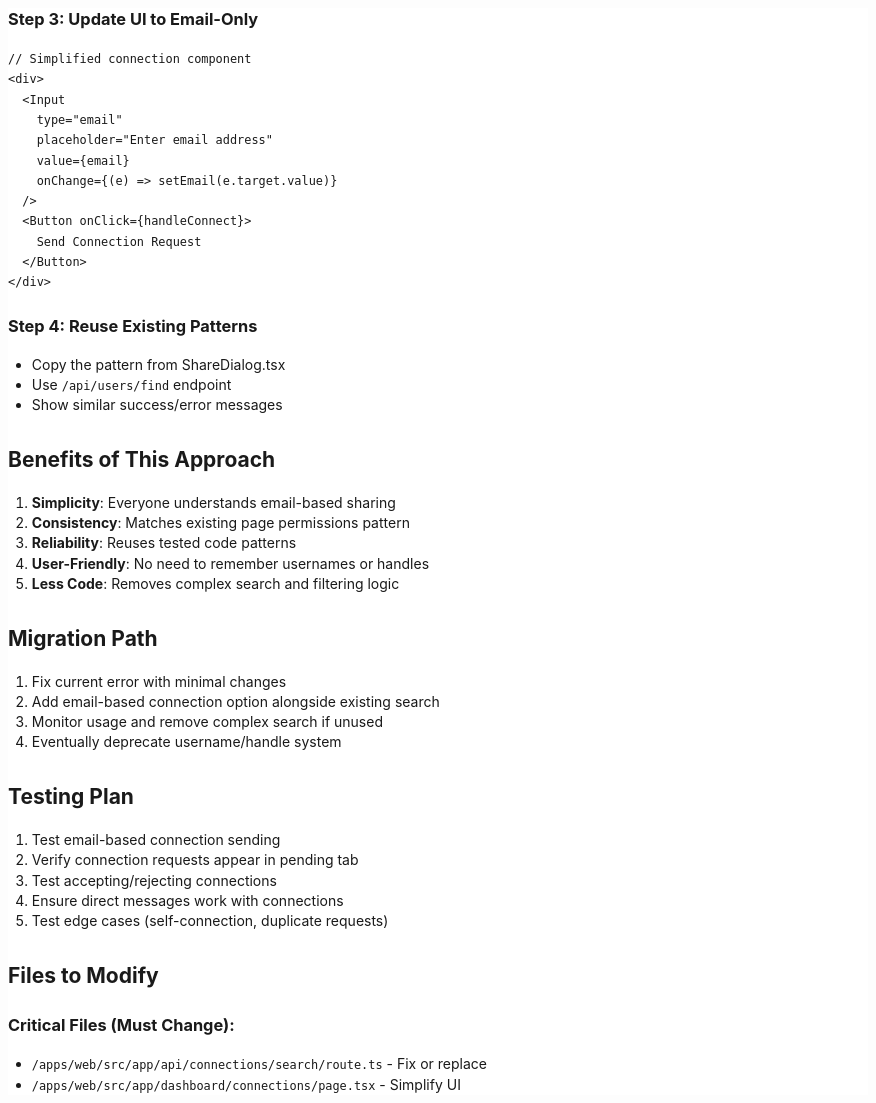 ### Step 3: Update UI to Email-Only
```tsx
// Simplified connection component
<div>
  <Input
    type="email"
    placeholder="Enter email address"
    value={email}
    onChange={(e) => setEmail(e.target.value)}
  />
  <Button onClick={handleConnect}>
    Send Connection Request
  </Button>
</div>
```

### Step 4: Reuse Existing Patterns
- Copy the pattern from ShareDialog.tsx
- Use `/api/users/find` endpoint
- Show similar success/error messages

## Benefits of This Approach

1. **Simplicity**: Everyone understands email-based sharing
2. **Consistency**: Matches existing page permissions pattern
3. **Reliability**: Reuses tested code patterns
4. **User-Friendly**: No need to remember usernames or handles
5. **Less Code**: Removes complex search and filtering logic

## Migration Path

1. Fix current error with minimal changes
2. Add email-based connection option alongside existing search
3. Monitor usage and remove complex search if unused
4. Eventually deprecate username/handle system

## Testing Plan

1. Test email-based connection sending
2. Verify connection requests appear in pending tab
3. Test accepting/rejecting connections
4. Ensure direct messages work with connections
5. Test edge cases (self-connection, duplicate requests)

## Files to Modify

### Critical Files (Must Change):
- `/apps/web/src/app/api/connections/search/route.ts` - Fix or replace
- `/apps/web/src/app/dashboard/connections/page.tsx` - Simplify UI
